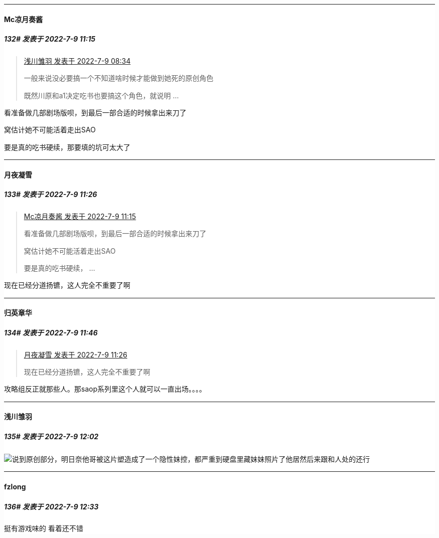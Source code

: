 *****

####  Mc凉月奏酱  
##### 132#       发表于 2022-7-9 11:15

<blockquote><a href="httphttps://bbs.saraba1st.com/2b/forum.php?mod=redirect&amp;goto=findpost&amp;pid=56580954&amp;ptid=2013249" target="_blank">浅川雏羽 发表于 2022-7-9 08:34</a>

一般来说没必要搞一个不知道啥时候才能做到她死的原创角色

既然川原和a1决定吃书也要搞这个角色，就说明 ...</blockquote>
看准备做几部剧场版呗，到最后一部合适的时候拿出来刀了

窝估计她不可能活着走出SAO

要是真的吃书硬续，那要填的坑可太大了

*****

####  月夜凝雪  
##### 133#       发表于 2022-7-9 11:26

<blockquote><a href="httphttps://bbs.saraba1st.com/2b/forum.php?mod=redirect&amp;goto=findpost&amp;pid=56581952&amp;ptid=2013249" target="_blank">Mc凉月奏酱 发表于 2022-7-9 11:15</a>

看准备做几部剧场版呗，到最后一部合适的时候拿出来刀了

窝估计她不可能活着走出SAO

要是真的吃书硬续， ...</blockquote>
现在已经分道扬镳，这人完全不重要了啊

*****

####  归英章华  
##### 134#       发表于 2022-7-9 11:46

<blockquote><a href="httphttps://bbs.saraba1st.com/2b/forum.php?mod=redirect&amp;goto=findpost&amp;pid=56582067&amp;ptid=2013249" target="_blank">月夜凝雪 发表于 2022-7-9 11:26</a>

现在已经分道扬镳，这人完全不重要了啊</blockquote>
攻略组反正就那些人。那saop系列里这个人就可以一直出场。。。。

*****

####  浅川雏羽  
##### 135#       发表于 2022-7-9 12:02

<img src="https://static.saraba1st.com/image/smiley/face2017/245.png" referrerpolicy="no-referrer">说到原创部分，明日奈他哥被这片塑造成了一个隐性妹控，都严重到硬盘里藏妹妹照片了他居然后来跟和人处的还行

*****

####  fzlong  
##### 136#       发表于 2022-7-9 12:33

挺有游戏味的 看着还不错
